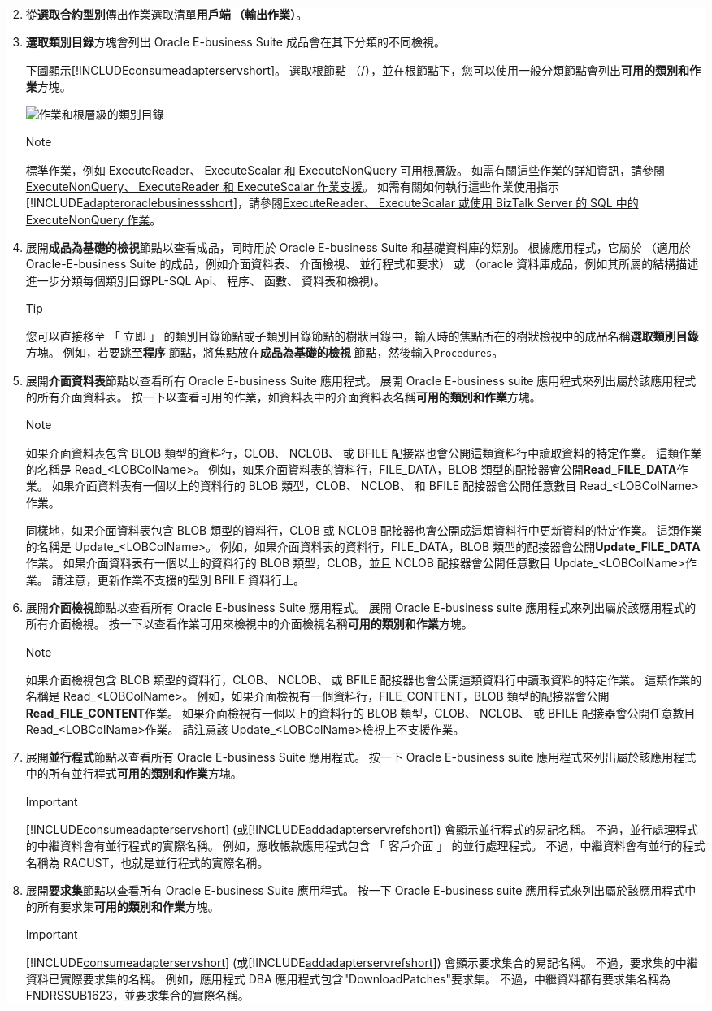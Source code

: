 2.  從**選取合約型別**傳出作業選取清單**用戶端 （輸出作業）**。  
  
3.  **選取類別目錄**方塊會列出 Oracle E-business Suite 成品會在其下分類的不同檢視。  
  
     下圖顯示[!INCLUDE[consumeadapterservshort](../../includes/consumeadapterservshort-md.md)]。 選取根節點 （/），並在根節點下，您可以使用一般分類節點會列出**可用的類別和作業**方塊。  
  
     ![作業和根層級的類別目錄](../../adapters-and-accelerators/adapter-oracle-ebs/media/559a6652-2d9d-4ecd-a1bb-4f63750c9518.gif "559a6652-2d9d-4ecd-a1bb-4f63750c9518")  
  
    > [!NOTE]
    >  標準作業，例如 ExecuteReader、 ExecuteScalar 和 ExecuteNonQuery 可用根層級。 如需有關這些作業的詳細資訊，請參閱[ExecuteNonQuery、 ExecuteReader 和 ExecuteScalar 作業支援](../../adapters-and-accelerators/adapter-oracle-ebs/support-for-executenonquery-executereader-and-executescalar-operations.md)。 如需有關如何執行這些作業使用指示[!INCLUDE[adapteroraclebusinessshort](../../includes/adapteroraclebusinessshort-md.md)]，請參閱[ExecuteReader、 ExecuteScalar 或使用 BizTalk Server 的 SQL 中的 ExecuteNonQuery 作業](../../adapters-and-accelerators/adapter-sql/executereader-executescalar-or-executenonquery-in-sql-server-using-biztalk.md)。  
  
4.  展開**成品為基礎的檢視**節點以查看成品，同時用於 Oracle E-business Suite 和基礎資料庫的類別。 根據應用程式，它屬於 （適用於 Oracle-E-business Suite 的成品，例如介面資料表、 介面檢視、 並行程式和要求） 或 （oracle 資料庫成品，例如其所屬的結構描述進一步分類每個類別目錄PL-SQL Api、 程序、 函數、 資料表和檢視)。  
  
    > [!TIP]
    >  您可以直接移至 「 立即 」 的類別目錄節點或子類別目錄節點的樹狀目錄中，輸入時的焦點所在的樹狀檢視中的成品名稱**選取類別目錄**方塊。 例如，若要跳至**程序** 節點，將焦點放在**成品為基礎的檢視** 節點，然後輸入`Procedures`。  
  
5.  展開**介面資料表**節點以查看所有 Oracle E-business Suite 應用程式。 展開 Oracle E-business suite 應用程式來列出屬於該應用程式的所有介面資料表。 按一下以查看可用的作業，如資料表中的介面資料表名稱**可用的類別和作業**方塊。  
  
    > [!NOTE]
    >  如果介面資料表包含 BLOB 類型的資料行，CLOB、 NCLOB、 或 BFILE 配接器也會公開這類資料行中讀取資料的特定作業。 這類作業的名稱是 Read_\<LOBColName\>。 例如，如果介面資料表的資料行，FILE_DATA，BLOB 類型的配接器會公開**Read_FILE_DATA**作業。 如果介面資料表有一個以上的資料行的 BLOB 類型，CLOB、 NCLOB、 和 BFILE 配接器會公開任意數目 Read_\<LOBColName\>作業。  
    >   
    >  同樣地，如果介面資料表包含 BLOB 類型的資料行，CLOB 或 NCLOB 配接器也會公開成這類資料行中更新資料的特定作業。 這類作業的名稱是 Update_\<LOBColName\>。 例如，如果介面資料表的資料行，FILE_DATA，BLOB 類型的配接器會公開**Update_FILE_DATA**作業。 如果介面資料表有一個以上的資料行的 BLOB 類型，CLOB，並且 NCLOB 配接器會公開任意數目 Update_\<LOBColName\>作業。 請注意，更新作業不支援的型別 BFILE 資料行上。  
  
6.  展開**介面檢視**節點以查看所有 Oracle E-business Suite 應用程式。 展開 Oracle E-business suite 應用程式來列出屬於該應用程式的所有介面檢視。 按一下以查看作業可用來檢視中的介面檢視名稱**可用的類別和作業**方塊。  
  
    > [!NOTE]
    >  如果介面檢視包含 BLOB 類型的資料行，CLOB、 NCLOB、 或 BFILE 配接器也會公開這類資料行中讀取資料的特定作業。 這類作業的名稱是 Read_\<LOBColName\>。 例如，如果介面檢視有一個資料行，FILE_CONTENT，BLOB 類型的配接器會公開**Read_FILE_CONTENT**作業。 如果介面檢視有一個以上的資料行的 BLOB 類型，CLOB、 NCLOB、 或 BFILE 配接器會公開任意數目 Read_\<LOBColName\>作業。 請注意該 Update_\<LOBColName\>檢視上不支援作業。  
  
7.  展開**並行程式**節點以查看所有 Oracle E-business Suite 應用程式。 按一下 Oracle E-business suite 應用程式來列出屬於該應用程式中的所有並行程式**可用的類別和作業**方塊。  
  
    > [!IMPORTANT]
    >  [!INCLUDE[consumeadapterservshort](../../includes/consumeadapterservshort-md.md)] (或[!INCLUDE[addadapterservrefshort](../../includes/addadapterservrefshort-md.md)]) 會顯示並行程式的易記名稱。 不過，並行處理程式的中繼資料會有並行程式的實際名稱。 例如，應收帳款應用程式包含 「 客戶介面 」 的並行處理程式。 不過，中繼資料會有並行的程式名稱為 RACUST，也就是並行程式的實際名稱。  
  
8.  展開**要求集**節點以查看所有 Oracle E-business Suite 應用程式。 按一下 Oracle E-business suite 應用程式來列出屬於該應用程式中的所有要求集**可用的類別和作業**方塊。  
  
    > [!IMPORTANT]
    >  [!INCLUDE[consumeadapterservshort](../../includes/consumeadapterservshort-md.md)] (或[!INCLUDE[addadapterservrefshort](../../includes/addadapterservrefshort-md.md)]) 會顯示要求集合的易記名稱。 不過，要求集的中繼資料已實際要求集的名稱。 例如，應用程式 DBA 應用程式包含"DownloadPatches"要求集。 不過，中繼資料都有要求集名稱為 FNDRSSUB1623，並要求集合的實際名稱。  
  